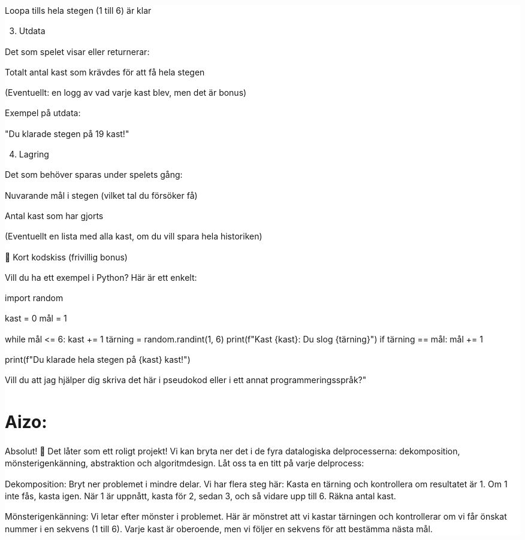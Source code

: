 Loopa tills hela stegen (1 till 6) är klar

3. Utdata

Det som spelet visar eller returnerar:

Totalt antal kast som krävdes för att få hela stegen

(Eventuellt: en logg av vad varje kast blev, men det är bonus)

Exempel på utdata:

"Du klarade stegen på 19 kast!"

4. Lagring

Det som behöver sparas under spelets gång:

Nuvarande mål i stegen (vilket tal du försöker få)

Antal kast som har gjorts

(Eventuellt en lista med alla kast, om du vill spara hela historiken)

🧠 Kort kodskiss (frivillig bonus)

Vill du ha ett exempel i Python? Här är ett enkelt:

import random

kast = 0
mål = 1

while mål <= 6:
    kast += 1
    tärning = random.randint(1, 6)
    print(f"Kast {kast}: Du slog {tärning}")
    if tärning == mål:
        mål += 1

print(f"Du klarade hela stegen på {kast} kast!")


Vill du att jag hjälper dig skriva det här i pseudokod eller i ett annat programmeringsspråk?"

# Aizo: 
Absolut! 🎲 Det låter som ett roligt projekt! Vi kan bryta ner det i de fyra datalogiska delprocesserna: dekomposition, mönsterigenkänning, abstraktion och algoritmdesign. Låt oss ta en titt på varje delprocess:

Dekomposition: 
Bryt ner problemet i mindre delar. Vi har flera steg här:
Kasta en tärning och kontrollera om resultatet är 1.
Om 1 inte fås, kasta igen.
När 1 är uppnått, kasta för 2, sedan 3, och så vidare upp till 6.
Räkna antal kast.

Mönsterigenkänning:
Vi letar efter mönster i problemet. Här är mönstret att vi kastar tärningen och kontrollerar om vi får önskat nummer i en sekvens (1 till 6).
Varje kast är oberoende, men vi följer en sekvens för att bestämma nästa mål.
